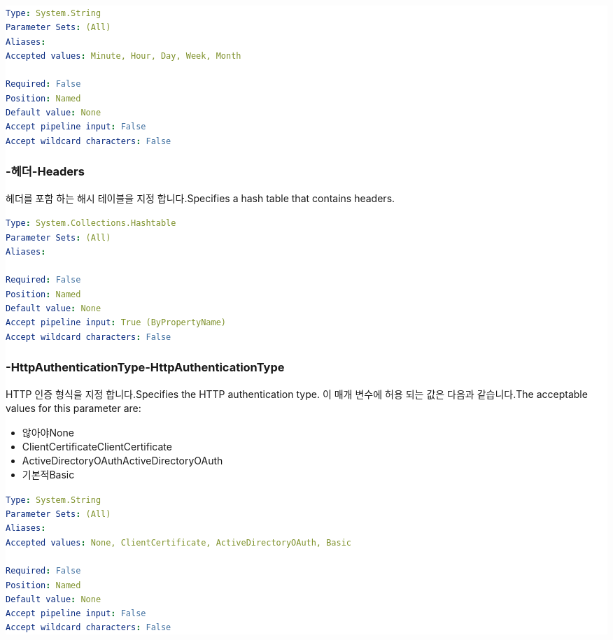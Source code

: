 ```yaml
Type: System.String
Parameter Sets: (All)
Aliases: 
Accepted values: Minute, Hour, Day, Week, Month

Required: False
Position: Named
Default value: None
Accept pipeline input: False
Accept wildcard characters: False
```

### <span data-ttu-id="01bff-135">-헤더</span><span class="sxs-lookup"><span data-stu-id="01bff-135">-Headers</span></span>
<span data-ttu-id="01bff-136">헤더를 포함 하는 해시 테이블을 지정 합니다.</span><span class="sxs-lookup"><span data-stu-id="01bff-136">Specifies a hash table that contains headers.</span></span>

```yaml
Type: System.Collections.Hashtable
Parameter Sets: (All)
Aliases: 

Required: False
Position: Named
Default value: None
Accept pipeline input: True (ByPropertyName)
Accept wildcard characters: False
```

### <span data-ttu-id="01bff-137">-HttpAuthenticationType</span><span class="sxs-lookup"><span data-stu-id="01bff-137">-HttpAuthenticationType</span></span>
<span data-ttu-id="01bff-138">HTTP 인증 형식을 지정 합니다.</span><span class="sxs-lookup"><span data-stu-id="01bff-138">Specifies the HTTP authentication type.</span></span>
<span data-ttu-id="01bff-139">이 매개 변수에 허용 되는 값은 다음과 같습니다.</span><span class="sxs-lookup"><span data-stu-id="01bff-139">The acceptable values for this parameter are:</span></span>

- <span data-ttu-id="01bff-140">않아야</span><span class="sxs-lookup"><span data-stu-id="01bff-140">None</span></span> 
- <span data-ttu-id="01bff-141">ClientCertificate</span><span class="sxs-lookup"><span data-stu-id="01bff-141">ClientCertificate</span></span> 
- <span data-ttu-id="01bff-142">ActiveDirectoryOAuth</span><span class="sxs-lookup"><span data-stu-id="01bff-142">ActiveDirectoryOAuth</span></span> 
- <span data-ttu-id="01bff-143">기본적</span><span class="sxs-lookup"><span data-stu-id="01bff-143">Basic</span></span>

```yaml
Type: System.String
Parameter Sets: (All)
Aliases: 
Accepted values: None, ClientCertificate, ActiveDirectoryOAuth, Basic

Required: False
Position: Named
Default value: None
Accept pipeline input: False
Accept wildcard characters: False
```
